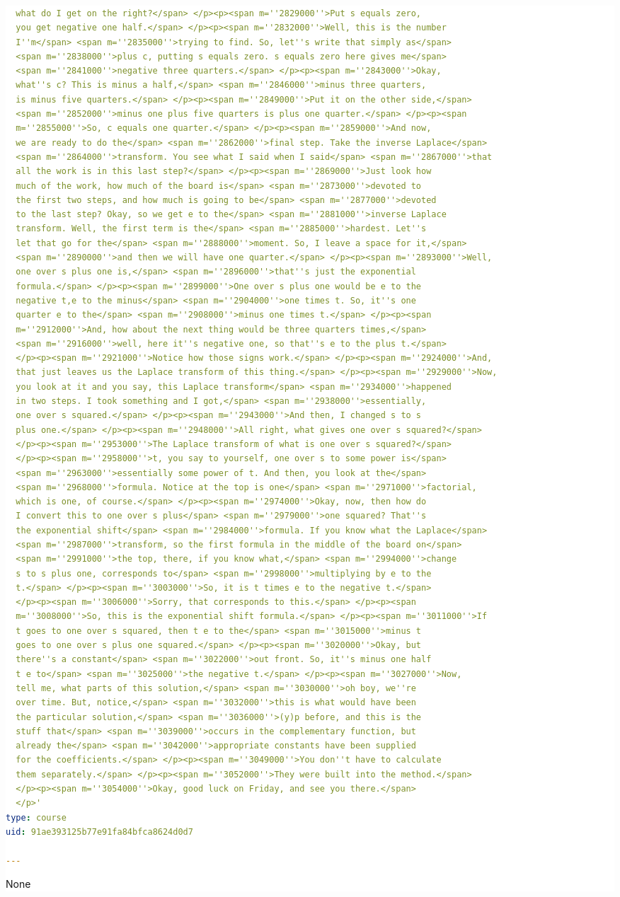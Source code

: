 ```yaml
  what do I get on the right?</span> </p><p><span m=''2829000''>Put s equals zero,
  you get negative one half.</span> </p><p><span m=''2832000''>Well, this is the number
  I''m</span> <span m=''2835000''>trying to find. So, let''s write that simply as</span>
  <span m=''2838000''>plus c, putting s equals zero. s equals zero here gives me</span>
  <span m=''2841000''>negative three quarters.</span> </p><p><span m=''2843000''>Okay,
  what''s c? This is minus a half,</span> <span m=''2846000''>minus three quarters,
  is minus five quarters.</span> </p><p><span m=''2849000''>Put it on the other side,</span>
  <span m=''2852000''>minus one plus five quarters is plus one quarter.</span> </p><p><span
  m=''2855000''>So, c equals one quarter.</span> </p><p><span m=''2859000''>And now,
  we are ready to do the</span> <span m=''2862000''>final step. Take the inverse Laplace</span>
  <span m=''2864000''>transform. You see what I said when I said</span> <span m=''2867000''>that
  all the work is in this last step?</span> </p><p><span m=''2869000''>Just look how
  much of the work, how much of the board is</span> <span m=''2873000''>devoted to
  the first two steps, and how much is going to be</span> <span m=''2877000''>devoted
  to the last step? Okay, so we get e to the</span> <span m=''2881000''>inverse Laplace
  transform. Well, the first term is the</span> <span m=''2885000''>hardest. Let''s
  let that go for the</span> <span m=''2888000''>moment. So, I leave a space for it,</span>
  <span m=''2890000''>and then we will have one quarter.</span> </p><p><span m=''2893000''>Well,
  one over s plus one is,</span> <span m=''2896000''>that''s just the exponential
  formula.</span> </p><p><span m=''2899000''>One over s plus one would be e to the
  negative t,e to the minus</span> <span m=''2904000''>one times t. So, it''s one
  quarter e to the</span> <span m=''2908000''>minus one times t.</span> </p><p><span
  m=''2912000''>And, how about the next thing would be three quarters times,</span>
  <span m=''2916000''>well, here it''s negative one, so that''s e to the plus t.</span>
  </p><p><span m=''2921000''>Notice how those signs work.</span> </p><p><span m=''2924000''>And,
  that just leaves us the Laplace transform of this thing.</span> </p><p><span m=''2929000''>Now,
  you look at it and you say, this Laplace transform</span> <span m=''2934000''>happened
  in two steps. I took something and I got,</span> <span m=''2938000''>essentially,
  one over s squared.</span> </p><p><span m=''2943000''>And then, I changed s to s
  plus one.</span> </p><p><span m=''2948000''>All right, what gives one over s squared?</span>
  </p><p><span m=''2953000''>The Laplace transform of what is one over s squared?</span>
  </p><p><span m=''2958000''>t, you say to yourself, one over s to some power is</span>
  <span m=''2963000''>essentially some power of t. And then, you look at the</span>
  <span m=''2968000''>formula. Notice at the top is one</span> <span m=''2971000''>factorial,
  which is one, of course.</span> </p><p><span m=''2974000''>Okay, now, then how do
  I convert this to one over s plus</span> <span m=''2979000''>one squared? That''s
  the exponential shift</span> <span m=''2984000''>formula. If you know what the Laplace</span>
  <span m=''2987000''>transform, so the first formula in the middle of the board on</span>
  <span m=''2991000''>the top, there, if you know what,</span> <span m=''2994000''>change
  s to s plus one, corresponds to</span> <span m=''2998000''>multiplying by e to the
  t.</span> </p><p><span m=''3003000''>So, it is t times e to the negative t.</span>
  </p><p><span m=''3006000''>Sorry, that corresponds to this.</span> </p><p><span
  m=''3008000''>So, this is the exponential shift formula.</span> </p><p><span m=''3011000''>If
  t goes to one over s squared, then t e to the</span> <span m=''3015000''>minus t
  goes to one over s plus one squared.</span> </p><p><span m=''3020000''>Okay, but
  there''s a constant</span> <span m=''3022000''>out front. So, it''s minus one half
  t e to</span> <span m=''3025000''>the negative t.</span> </p><p><span m=''3027000''>Now,
  tell me, what parts of this solution,</span> <span m=''3030000''>oh boy, we''re
  over time. But, notice,</span> <span m=''3032000''>this is what would have been
  the particular solution,</span> <span m=''3036000''>(y)p before, and this is the
  stuff that</span> <span m=''3039000''>occurs in the complementary function, but
  already the</span> <span m=''3042000''>appropriate constants have been supplied
  for the coefficients.</span> </p><p><span m=''3049000''>You don''t have to calculate
  them separately.</span> </p><p><span m=''3052000''>They were built into the method.</span>
  </p><p><span m=''3054000''>Okay, good luck on Friday, and see you there.</span>
  </p>'
type: course
uid: 91ae393125b77e91fa84bfca8624d0d7

---
```

None